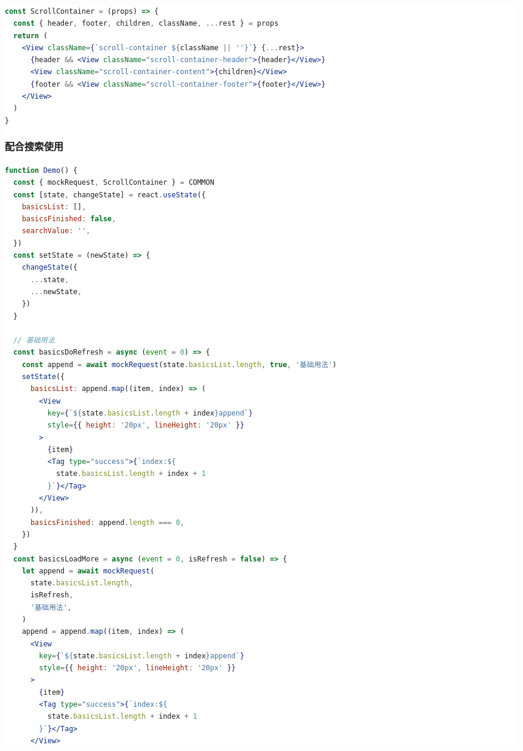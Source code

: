 ```jsx common
const ScrollContainer = (props) => {
  const { header, footer, children, className, ...rest } = props
  return (
    <View className={`scroll-container ${className || ''}`} {...rest}>
      {header && <View className="scroll-container-header">{header}</View>}
      <View className="scroll-container-content">{children}</View>
      {footer && <View className="scroll-container-footer">{footer}</View>}
    </View>
  )
}
```

### 配合搜索使用

```jsx
function Demo() {
  const { mockRequest, ScrollContainer } = COMMON
  const [state, changeState] = react.useState({
    basicsList: [],
    basicsFinished: false,
    searchValue: '',
  })
  const setState = (newState) => {
    changeState({
      ...state,
      ...newState,
    })
  }

  // 基础用法
  const basicsDoRefresh = async (event = 0) => {
    const append = await mockRequest(state.basicsList.length, true, '基础用法')
    setState({
      basicsList: append.map((item, index) => (
        <View
          key={`${state.basicsList.length + index}append`}
          style={{ height: '20px', lineHeight: '20px' }}
        >
          {item}
          <Tag type="success">{`index:${
            state.basicsList.length + index + 1
          }`}</Tag>
        </View>
      )),
      basicsFinished: append.length === 0,
    })
  }
  const basicsLoadMore = async (event = 0, isRefresh = false) => {
    let append = await mockRequest(
      state.basicsList.length,
      isRefresh,
      '基础用法',
    )
    append = append.map((item, index) => (
      <View
        key={`${state.basicsList.length + index}append`}
        style={{ height: '20px', lineHeight: '20px' }}
      >
        {item}
        <Tag type="success">{`index:${
          state.basicsList.length + index + 1
        }`}</Tag>
      </View>
```